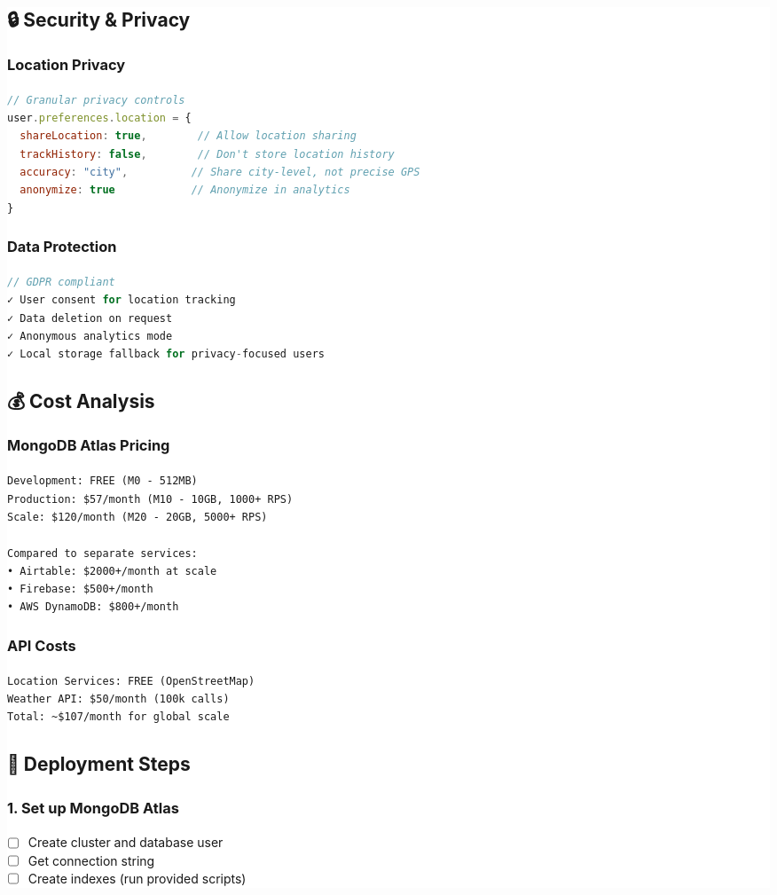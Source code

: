 ## 🔒 **Security & Privacy**

### **Location Privacy**
```javascript
// Granular privacy controls
user.preferences.location = {
  shareLocation: true,        // Allow location sharing
  trackHistory: false,        // Don't store location history
  accuracy: "city",          // Share city-level, not precise GPS
  anonymize: true            // Anonymize in analytics
}
```

### **Data Protection**
```javascript
// GDPR compliant
✓ User consent for location tracking
✓ Data deletion on request
✓ Anonymous analytics mode
✓ Local storage fallback for privacy-focused users
```

## 💰 **Cost Analysis**

### **MongoDB Atlas Pricing**
```
Development: FREE (M0 - 512MB)
Production: $57/month (M10 - 10GB, 1000+ RPS)
Scale: $120/month (M20 - 20GB, 5000+ RPS)

Compared to separate services:
• Airtable: $2000+/month at scale
• Firebase: $500+/month
• AWS DynamoDB: $800+/month
```

### **API Costs**
```
Location Services: FREE (OpenStreetMap)
Weather API: $50/month (100k calls)
Total: ~$107/month for global scale
```

## 🚀 **Deployment Steps**

### **1. Set up MongoDB Atlas**
- [ ] Create cluster and database user
- [ ] Get connection string
- [ ] Create indexes (run provided scripts)
